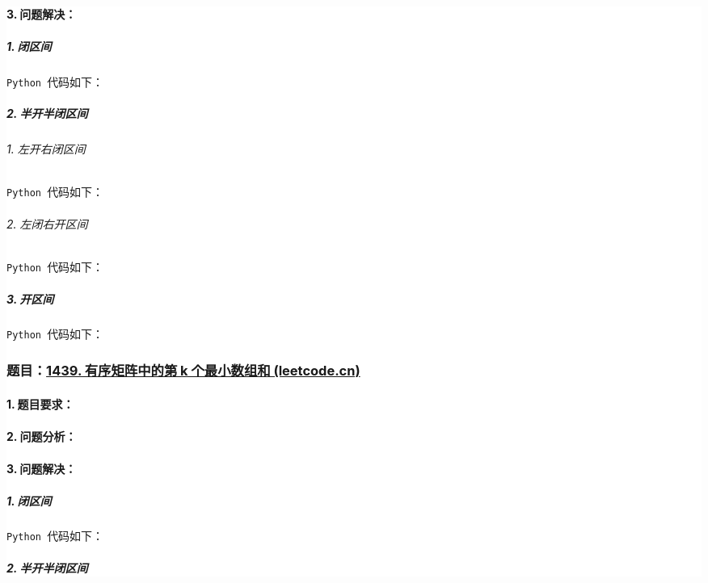 #### 3. 问题解决：

##### 1. 闭区间

`Python `代码如下：

```python

```

##### 2. 半开半闭区间

###### 1. 左开右闭区间

`Python `代码如下：

```python

```

###### 2. 左闭右开区间

`Python `代码如下：

```python

```

##### 3. 开区间

`Python `代码如下：

```python

```



### 题目：[1439. 有序矩阵中的第 k 个最小数组和 (leetcode.cn)](https://leetcode.cn/problems/find-the-kth-smallest-sum-of-a-matrix-with-sorted-rows/)

#### 1. 题目要求：



#### 2. 问题分析：



#### 3. 问题解决：

##### 1. 闭区间

`Python `代码如下：

```python

```

##### 2. 半开半闭区间
